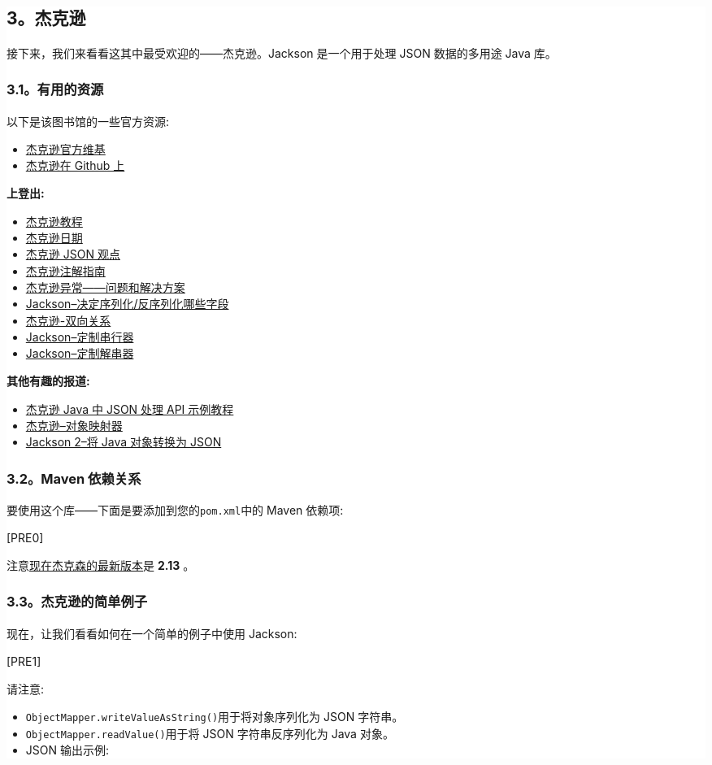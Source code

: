 ## **3。杰克逊**

接下来，我们来看看这其中最受欢迎的——杰克逊。Jackson 是一个用于处理 JSON 数据的多用途 Java 库。

### **3.1。有用的资源**

以下是该图书馆的一些官方资源:

*   [杰克逊官方维基](https://web.archive.org/web/20221221194720/https://en.wikipedia.org/wiki/Jackson_(API))
*   [杰克逊在 Github 上](https://web.archive.org/web/20221221194720/https://github.com/FasterXML/jackson)

**上登出:**

*   [杰克逊教程](/web/20221221194720/https://www.baeldung.com/jackson)
*   [杰克逊日期](/web/20221221194720/https://www.baeldung.com/jackson-serialize-dates)
*   [杰克逊 JSON 观点](/web/20221221194720/https://www.baeldung.com/jackson-json-view-annotation)
*   [杰克逊注解指南](/web/20221221194720/https://www.baeldung.com/jackson-annotations)
*   [杰克逊异常——问题和解决方案](/web/20221221194720/https://www.baeldung.com/jackson-exception)
*   [Jackson–决定序列化/反序列化哪些字段](/web/20221221194720/https://www.baeldung.com/jackson-field-serializable-deserializable-or-not)
*   [杰克逊-双向关系](/web/20221221194720/https://www.baeldung.com/jackson-bidirectional-relationships-and-infinite-recursion)
*   [Jackson–定制串行器](/web/20221221194720/https://www.baeldung.com/jackson-custom-serialization)
*   [Jackson–定制解串器](/web/20221221194720/https://www.baeldung.com/jackson-deserialization)

**其他有趣的报道:**

*   [杰克逊 Java 中 JSON 处理 API 示例教程](https://web.archive.org/web/20221221194720/http://www.journaldev.com/2324/jackson-json-processing-api-in-java-example-tutorial)
*   [杰克逊–对象映射器](https://web.archive.org/web/20221221194720/https://jenkov.com/tutorials/java-json/jackson-objectmapper.html)
*   [Jackson 2–将 Java 对象转换为 JSON](https://web.archive.org/web/20221221194720/https://mkyong.com/java/jackson-2-convert-java-object-to-from-json/)

### **3.2。Maven 依赖关系**

要使用这个库——下面是要添加到您的`pom.xml`中的 Maven 依赖项:

[PRE0]

注意[现在杰克森的最新版本](https://web.archive.org/web/20221221194720/https://search.maven.org/classic/#search|gav|1|g%3A%22com.fasterxml.jackson.core%22%20AND%20a%3A%22jackson-databind%22)是 **2.13** 。

### **3.3。杰克逊**的简单例子

现在，让我们看看如何在一个简单的例子中使用 Jackson:

[PRE1]

请注意:

*   `ObjectMapper.writeValueAsString()`用于将对象序列化为 JSON 字符串。
*   `ObjectMapper.readValue()`用于将 JSON 字符串反序列化为 Java 对象。
*   JSON 输出示例:
